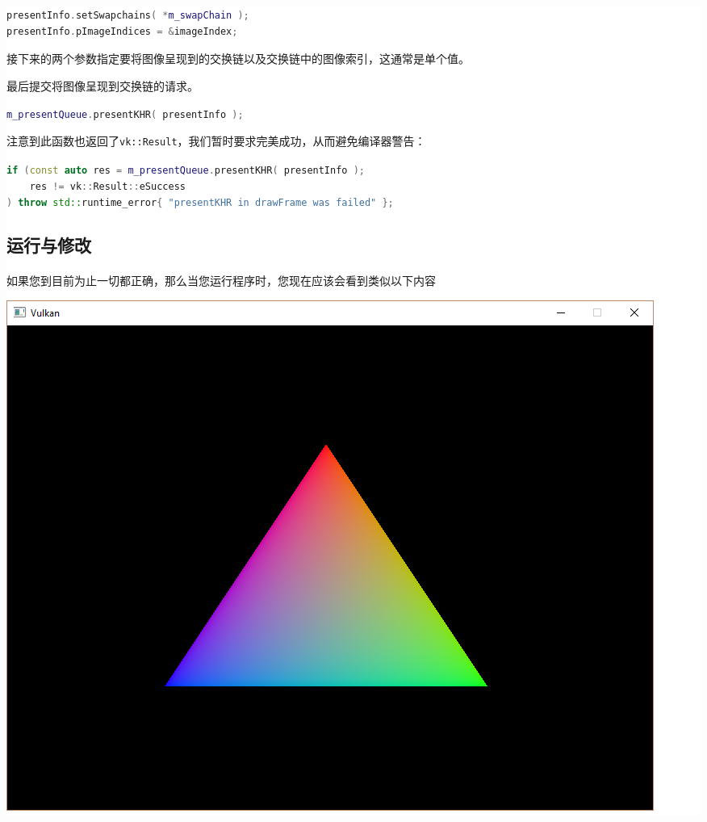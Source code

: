 ```cpp
presentInfo.setSwapchains( *m_swapChain );
presentInfo.pImageIndices = &imageIndex;
```

接下来的两个参数指定要将图像呈现到的交换链以及交换链中的图像索引，这通常是单个值。

最后提交将图像呈现到交换链的请求。

```cpp
m_presentQueue.presentKHR( presentInfo );
```

注意到此函数也返回了`vk::Result`，我们暂时要求完美成功，从而避免编译器警告：

```cpp
if (const auto res = m_presentQueue.presentKHR( presentInfo );
    res != vk::Result::eSuccess
) throw std::runtime_error{ "presentKHR in drawFrame was failed" };
```

## **运行与修改**

如果您到目前为止一切都正确，那么当您运行程序时，您现在应该会看到类似以下内容

![triangle](../../images/0131/triangle.png)
